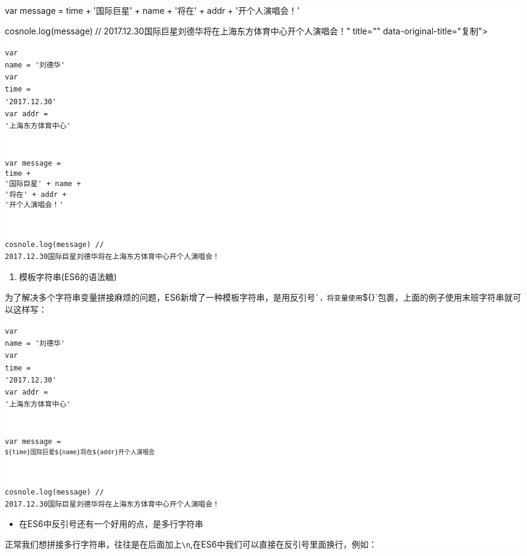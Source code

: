 var message = time + '国际巨星' + name + '将在' + addr + '开个人演唱会！'

cosnole.log(message) // 2017.12.30国际巨星刘德华将在上海东方体育中心开个人演唱会！" title="" data-original-title="复制"></span>
      <span type="button" class="saveToNote code-tool" data-toggle="tooltip" data-placement="top" title="" data-original-title="放进笔记"></span>
      </div>
      </div><pre class="hljs stylus"><code><span class="hljs-selector-tag">var</span> name = <span class="hljs-string">'刘德华'</span>
<span class="hljs-selector-tag">var</span> <span class="hljs-selector-tag">time</span> = <span class="hljs-string">'2017.12.30'</span>
<span class="hljs-selector-tag">var</span> addr = <span class="hljs-string">'上海东方体育中心'</span>

<span class="hljs-selector-tag">var</span> message = <span class="hljs-selector-tag">time</span> + <span class="hljs-string">'国际巨星'</span> + name + <span class="hljs-string">'将在'</span> + addr + <span class="hljs-string">'开个人演唱会！'</span>

cosnole.log(message) <span class="hljs-comment">// 2017.12.30国际巨星刘德华将在上海东方体育中心开个人演唱会！</span></code></pre>
<ol><li>模板字符串(ES6的语法糖)</li></ol>
<p>为了解决多个字符串变量拼接麻烦的问题，ES6新增了一种模板字符串，是用反引号<code>`，将变量使用</code>${}`包裹，上面的例子使用末班字符串就可以这样写：</p>
<div class="widget-codetool" style="display:none;">
      <div class="widget-codetool--inner">
      <span class="selectCode code-tool" data-toggle="tooltip" data-placement="top" title="" data-original-title="全选"></span>
      <span type="button" class="copyCode code-tool" data-toggle="tooltip" data-placement="top" data-clipboard-text="var name = '刘德华'
var time = '2017.12.30'
var addr = '上海东方体育中心'

var message = `${time}国际巨星${name}将在${addr}开个人演唱会`

cosnole.log(message) // 2017.12.30国际巨星刘德华将在上海东方体育中心开个人演唱会！" title="" data-original-title="复制"></span>
      <span type="button" class="saveToNote code-tool" data-toggle="tooltip" data-placement="top" title="" data-original-title="放进笔记"></span>
      </div>
      </div><pre class="hljs stylus"><code><span class="hljs-selector-tag">var</span> name = <span class="hljs-string">'刘德华'</span>
<span class="hljs-selector-tag">var</span> <span class="hljs-selector-tag">time</span> = <span class="hljs-string">'2017.12.30'</span>
<span class="hljs-selector-tag">var</span> addr = <span class="hljs-string">'上海东方体育中心'</span>

<span class="hljs-selector-tag">var</span> message = `${time}国际巨星${name}将在${addr}开个人演唱会`

cosnole.log(message) <span class="hljs-comment">// 2017.12.30国际巨星刘德华将在上海东方体育中心开个人演唱会！</span></code></pre>
<ul><li>在ES6中反引号还有一个好用的点，是多行字符串</li></ul>
<p>正常我们想拼接多行字符串，往往是在后面加上<code>\n</code>,在ES6中我们可以直接在反引号里面换行，例如：</p>
<div class="widget-codetool" style="display:none;">
      <div class="widget-codetool--inner">
      <span class="selectCode code-tool" data-toggle="tooltip" data-placement="top" title="" data-original-title="全选"></span>
      <span type="button" class="copyCode code-tool" data-toggle="tooltip" data-placement="top" data-clipboard-text="var str = `这是
一个
多行
字符串`
